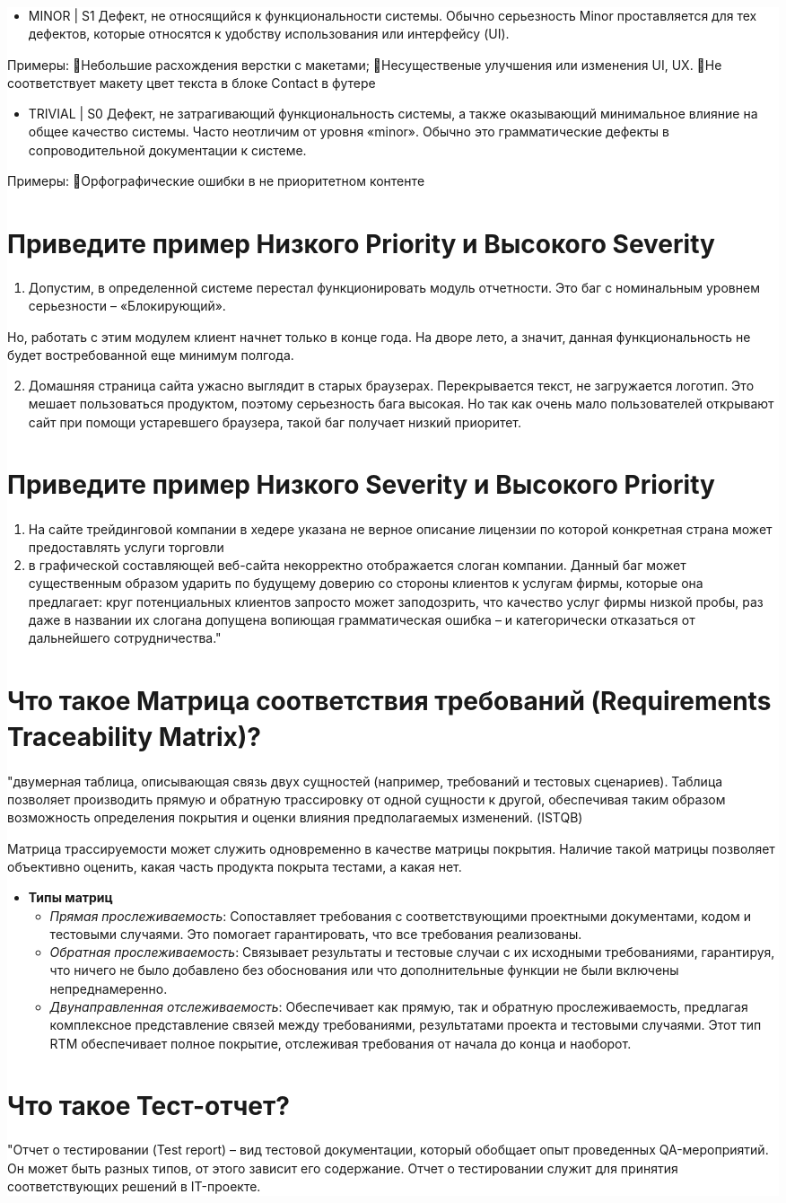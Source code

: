 - MINOR | S1
Дефект, не относящийся к функциональности системы. Обычно серьезность Minor проставляется для тех дефектов, которые относятся к удобству использования или интерфейсу (UI). 

Примеры:
Небольшие расхождения верстки с макетами;
Несущественые улучшения или изменения UI, UX.
Не соответствует макету цвет текста в блоке Contact в футере

- TRIVIAL | S0
Дефект, не затрагивающий функциональность системы, а также оказывающий минимальное влияние на общее качество системы. Часто неотличим от уровня «minor». Обычно это грамматические дефекты в сопроводительной документации к системе.

Примеры:
Орфографические ошибки в не приоритетном контентe

# Приведите пример Низкого Priority и Высокого Severity
1. Допустим, в определенной системе перестал функционировать модуль отчетности. Это баг с номинальным уровнем серьезности – «Блокирующий».

Но, работать с этим модулем клиент начнет только в конце года. На дворе лето, а значит, данная функциональность не будет востребованной еще минимум полгода.

2. Домашняя страница сайта ужасно выглядит в старых браузерах. Перекрывается текст, не загружается логотип. Это мешает пользоваться продуктом, поэтому серьезность бага высокая. Но так как очень мало пользователей открывают сайт при помощи устаревшего браузера, такой баг получает низкий приоритет.
# Приведите пример Низкого Severity и Высокого Priority
1. На сайте трейдинговой компании в хедере указана не верное описание лицензии по которой конкретная страна может предоставлять услуги торговли
2. в графической составляющей веб-сайта некорректно отображается слоган компании. Данный баг может существенным образом ударить по будущему доверию со стороны клиентов к услугам фирмы, которые она предлагает: круг потенциальных клиентов запросто может заподозрить, что качество услуг фирмы низкой пробы, раз даже в названии их слогана допущена вопиющая грамматическая ошибка – и категорически отказаться от дальнейшего сотрудничества."
# Что такое Матрица соответствия требований (Requirements Traceability Matrix)?
"двумерная таблица, описывающая связь двух сущностей (например, требований и тестовых сценариев).
Таблица позволяет производить прямую и обратную трассировку от одной сущности к другой, обеспечивая таким образом возможность определения покрытия и оценки влияния предполагаемых изменений. (ISTQB)

Матрица трассируемости может служить одновременно в качестве матрицы покрытия. Наличие такой матрицы позволяет объективно оценить, какая часть продукта покрыта тестами, а какая нет.

- __Типы матриц__
	- _Прямая прослеживаемость_: Сопоставляет требования с соответствующими проектными документами, кодом и тестовыми случаями. Это помогает гарантировать, что все требования реализованы.
	- _Обратная прослеживаемость_: Связывает результаты и тестовые случаи с их исходными требованиями, гарантируя, что ничего не было добавлено без обоснования или что дополнительные функции не были включены непреднамеренно.
	- _Двунаправленная отслеживаемость_: Обеспечивает как прямую, так и обратную прослеживаемость, предлагая комплексное представление связей между требованиями, результатами проекта и тестовыми случаями. Этот тип RTM обеспечивает полное покрытие, отслеживая требования от начала до конца и наоборот.
# Что такое Тест-отчет?
"Отчет о тестировании (Test report) – вид тестовой документации, который обобщает опыт проведенных QA-мероприятий. Он может быть разных типов, от этого зависит его содержание. Отчет о тестировании служит для принятия соответствующих решений в IT-проекте.
